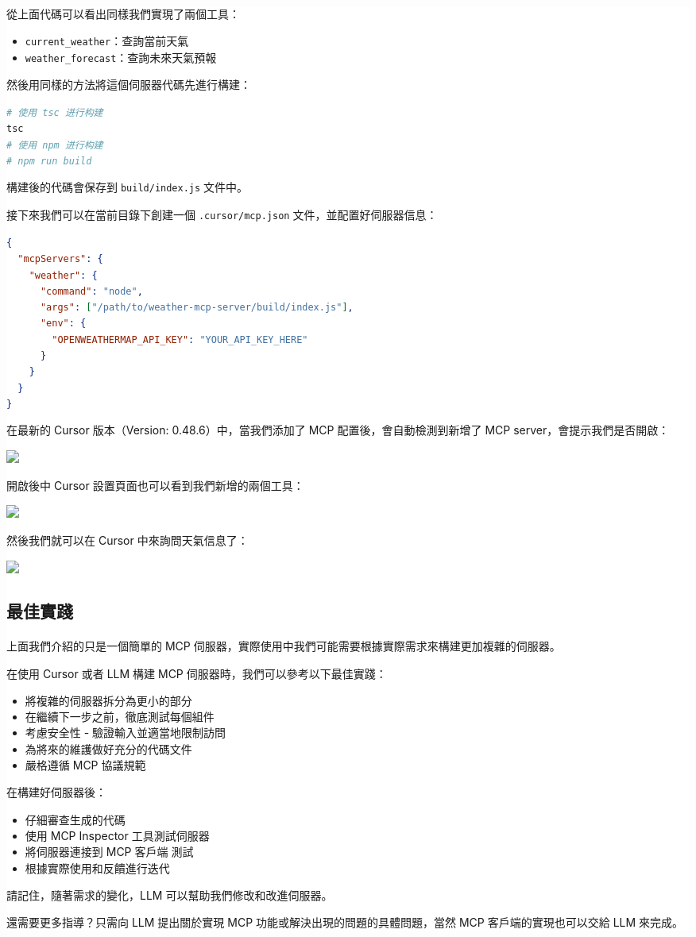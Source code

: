 從上面代碼可以看出同樣我們實現了兩個工具：

- `current_weather`：查詢當前天氣
- `weather_forecast`：查詢未來天氣預報

然後用同樣的方法將這個伺服器代碼先進行構建：

```bash
# 使用 tsc 进行构建
tsc
# 使用 npm 进行构建
# npm run build
```

構建後的代碼會保存到 `build/index.js` 文件中。

接下來我們可以在當前目錄下創建一個 `.cursor/mcp.json` 文件，並配置好伺服器信息：

```json
{
  "mcpServers": {
    "weather": {
      "command": "node",
      "args": ["/path/to/weather-mcp-server/build/index.js"],
      "env": {
        "OPENWEATHERMAP_API_KEY": "YOUR_API_KEY_HERE"
      }
    }
  }
}
```

在最新的 Cursor 版本（Version: 0.48.6）中，當我們添加了 MCP 配置後，會自動檢測到新增了 MCP server，會提示我們是否開啟：

![](/images/cursor-auto-deteched-mcp.png)

開啟後中 Cursor 設置頁面也可以看到我們新增的兩個工具：

![](/images/cursor-mcp-tools-list.png)

然後我們就可以在 Cursor 中來詢問天氣信息了：

![](/images/cursor-test-weather-mcp-server.png)

## 最佳實踐

上面我們介紹的只是一個簡單的 MCP 伺服器，實際使用中我們可能需要根據實際需求來構建更加複雜的伺服器。

在使用 Cursor 或者 LLM 構建 MCP 伺服器時，我們可以參考以下最佳實踐：

- 將複雜的伺服器拆分為更小的部分
- 在繼續下一步之前，徹底測試每個組件
- 考慮安全性 - 驗證輸入並適當地限制訪問
- 為將來的維護做好充分的代碼文件
- 嚴格遵循 MCP 協議規範

在構建好伺服器後：

- 仔細審查生成的代碼
- 使用 MCP Inspector 工具測試伺服器
- 將伺服器連接到 MCP 客戶端 測試
- 根據實際使用和反饋進行迭代

請記住，隨著需求的變化，LLM 可以幫助我們修改和改進伺服器。

還需要更多指導？只需向 LLM 提出關於實現 MCP 功能或解決出現的問題的具體問題，當然 MCP 客戶端的實現也可以交給 LLM 來完成。
